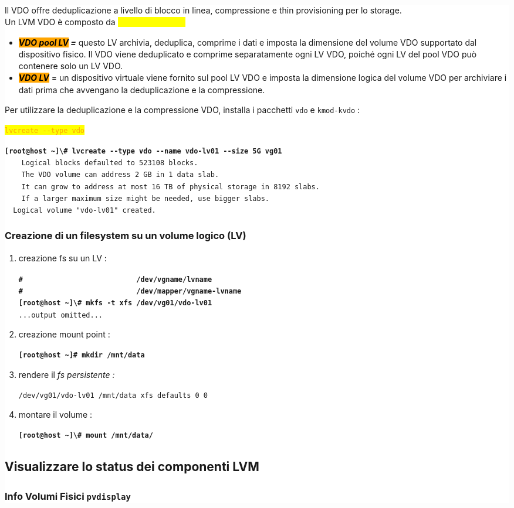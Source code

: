 Il VDO offre deduplicazione a livello di blocco in linea, compressione e thin provisioning per lo storage.\
Un LVM VDO è composto da <mark style="color:yellow;">due volumi logici:</mark>

* _<mark style="background-color:orange;">**VDO pool LV**</mark>**&#x20;=**_ questo LV archivia, deduplica, comprime i dati e imposta la dimensione del volume VDO supportato dal dispositivo fisico. Il VDO viene deduplicato e comprime separatamente ogni LV VDO, poiché ogni LV del pool VDO può contenere solo un LV VDO.
* _<mark style="background-color:orange;">**VDO LV**</mark>_ = un dispositivo virtuale viene fornito sul pool LV VDO e imposta la dimensione logica del volume VDO per archiviare i dati prima che avvengano la deduplicazione e la compressione.

Per utilizzare la deduplicazione e la compressione VDO, installa i pacchetti `vdo` e `kmod-kvdo` :&#x20;

<mark style="color:orange;">`lvcreate --type vdo`</mark>&#x20;

<pre class="language-bash"><code class="lang-bash"><strong>[root@host ~]\# lvcreate --type vdo --name vdo-lv01 --size 5G vg01
</strong>    Logical blocks defaulted to 523108 blocks.
    The VDO volume can address 2 GB in 1 data slab.
    It can grow to address at most 16 TB of physical storage in 8192 slabs.
    If a larger maximum size might be needed, use bigger slabs.
  Logical volume "vdo-lv01" created.
</code></pre>

### Creazione di un filesystem su un volume logico (LV)

1.  creazione fs su un LV :&#x20;

    <pre class="language-bash"><code class="lang-bash"><strong>#                           /dev/vgname/lvname
    </strong><strong>#                           /dev/mapper/vgname-lvname
    </strong><strong>[root@host ~]\# mkfs -t xfs /dev/vg01/vdo-lv01
    </strong>...output omitted...
    </code></pre>
2.  creazione mount point :&#x20;

    <pre><code><strong>[root@host ~]# mkdir /mnt/data
    </strong></code></pre>
3.  rendere il _fs persistente :_&#x20;

    ```bash
    /dev/vg01/vdo-lv01 /mnt/data xfs defaults 0 0
    ```
4.  montare il volume :&#x20;

    <pre class="language-bash"><code class="lang-bash"><strong>[root@host ~]\# mount /mnt/data/
    </strong></code></pre>

## Visualizzare lo status dei componenti LVM

### Info Volumi Fisici `pvdisplay`&#x20;
